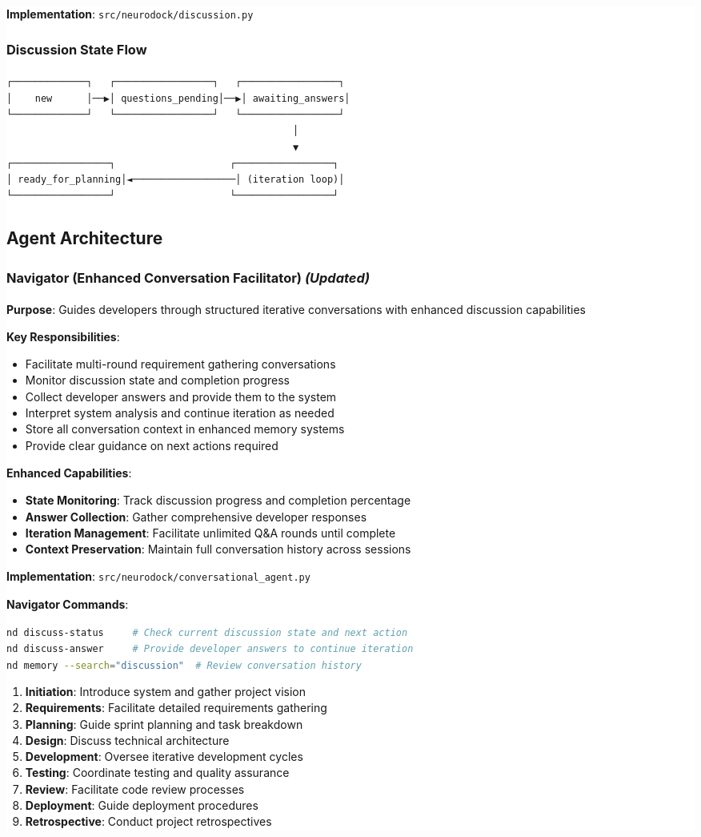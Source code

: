**Implementation**: `src/neurodock/discussion.py`

### Discussion State Flow

```
┌─────────────┐   ┌─────────────────┐   ┌─────────────────┐
│    new      │──▶│ questions_pending│──▶│ awaiting_answers│
└─────────────┘   └─────────────────┘   └─────────────────┘
                                                  │
                                                  ▼
┌─────────────────┐                    ┌─────────────────┐
│ ready_for_planning│◄──────────────────│ (iteration loop)│
└─────────────────┘                    └─────────────────┘
```

## Agent Architecture

### Navigator (Enhanced Conversation Facilitator) *(Updated)*

**Purpose**: Guides developers through structured iterative conversations with enhanced discussion capabilities

**Key Responsibilities**:
- Facilitate multi-round requirement gathering conversations
- Monitor discussion state and completion progress
- Collect developer answers and provide them to the system
- Interpret system analysis and continue iteration as needed
- Store all conversation context in enhanced memory systems
- Provide clear guidance on next actions required

**Enhanced Capabilities**:
- **State Monitoring**: Track discussion progress and completion percentage
- **Answer Collection**: Gather comprehensive developer responses
- **Iteration Management**: Facilitate unlimited Q&A rounds until complete
- **Context Preservation**: Maintain full conversation history across sessions

**Implementation**: `src/neurodock/conversational_agent.py`

**Navigator Commands**:
```bash
nd discuss-status     # Check current discussion state and next action
nd discuss-answer     # Provide developer answers to continue iteration
nd memory --search="discussion"  # Review conversation history
```
1. **Initiation**: Introduce system and gather project vision
2. **Requirements**: Facilitate detailed requirements gathering
3. **Planning**: Guide sprint planning and task breakdown
4. **Design**: Discuss technical architecture
5. **Development**: Oversee iterative development cycles
6. **Testing**: Coordinate testing and quality assurance
7. **Review**: Facilitate code review processes
8. **Deployment**: Guide deployment procedures
9. **Retrospective**: Conduct project retrospectives
